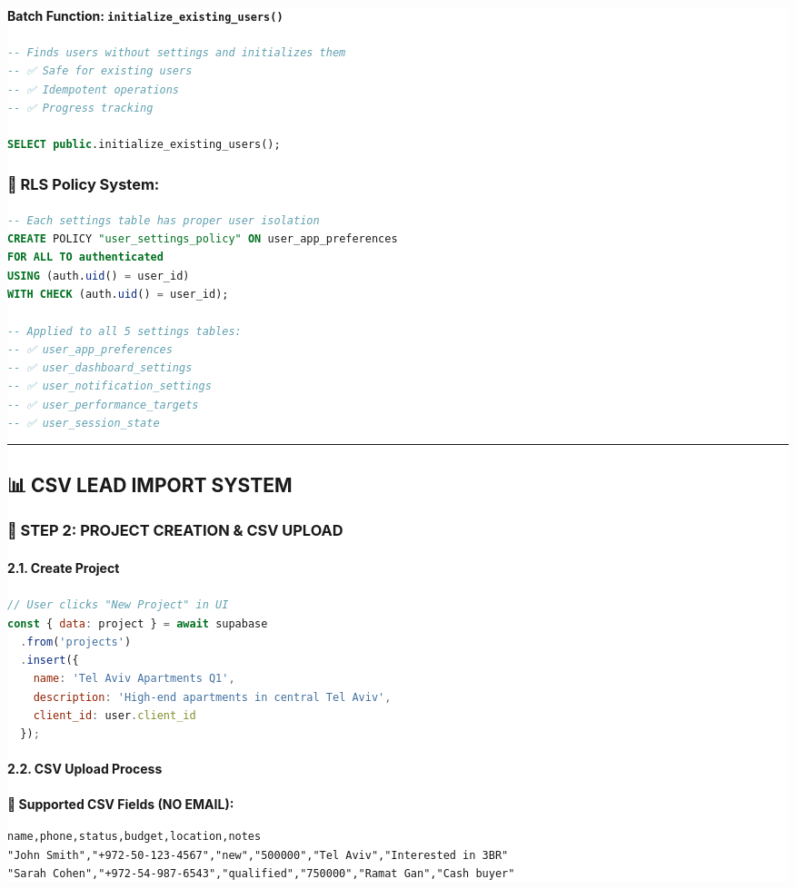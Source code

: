 #### **Batch Function:** `initialize_existing_users()`
```sql
-- Finds users without settings and initializes them
-- ✅ Safe for existing users
-- ✅ Idempotent operations
-- ✅ Progress tracking

SELECT public.initialize_existing_users();
```

### **🎯 RLS Policy System:**
```sql
-- Each settings table has proper user isolation
CREATE POLICY "user_settings_policy" ON user_app_preferences
FOR ALL TO authenticated
USING (auth.uid() = user_id)
WITH CHECK (auth.uid() = user_id);

-- Applied to all 5 settings tables:
-- ✅ user_app_preferences
-- ✅ user_dashboard_settings  
-- ✅ user_notification_settings
-- ✅ user_performance_targets
-- ✅ user_session_state
```

---

## 📊 **CSV LEAD IMPORT SYSTEM**

### **📝 STEP 2: PROJECT CREATION & CSV UPLOAD**

#### **2.1. Create Project** 
```javascript
// User clicks "New Project" in UI
const { data: project } = await supabase
  .from('projects')
  .insert({
    name: 'Tel Aviv Apartments Q1',
    description: 'High-end apartments in central Tel Aviv',
    client_id: user.client_id
  });
```

#### **2.2. CSV Upload Process**

**🎯 Supported CSV Fields (NO EMAIL):**
```csv
name,phone,status,budget,location,notes
"John Smith","+972-50-123-4567","new","500000","Tel Aviv","Interested in 3BR"
"Sarah Cohen","+972-54-987-6543","qualified","750000","Ramat Gan","Cash buyer"
```

